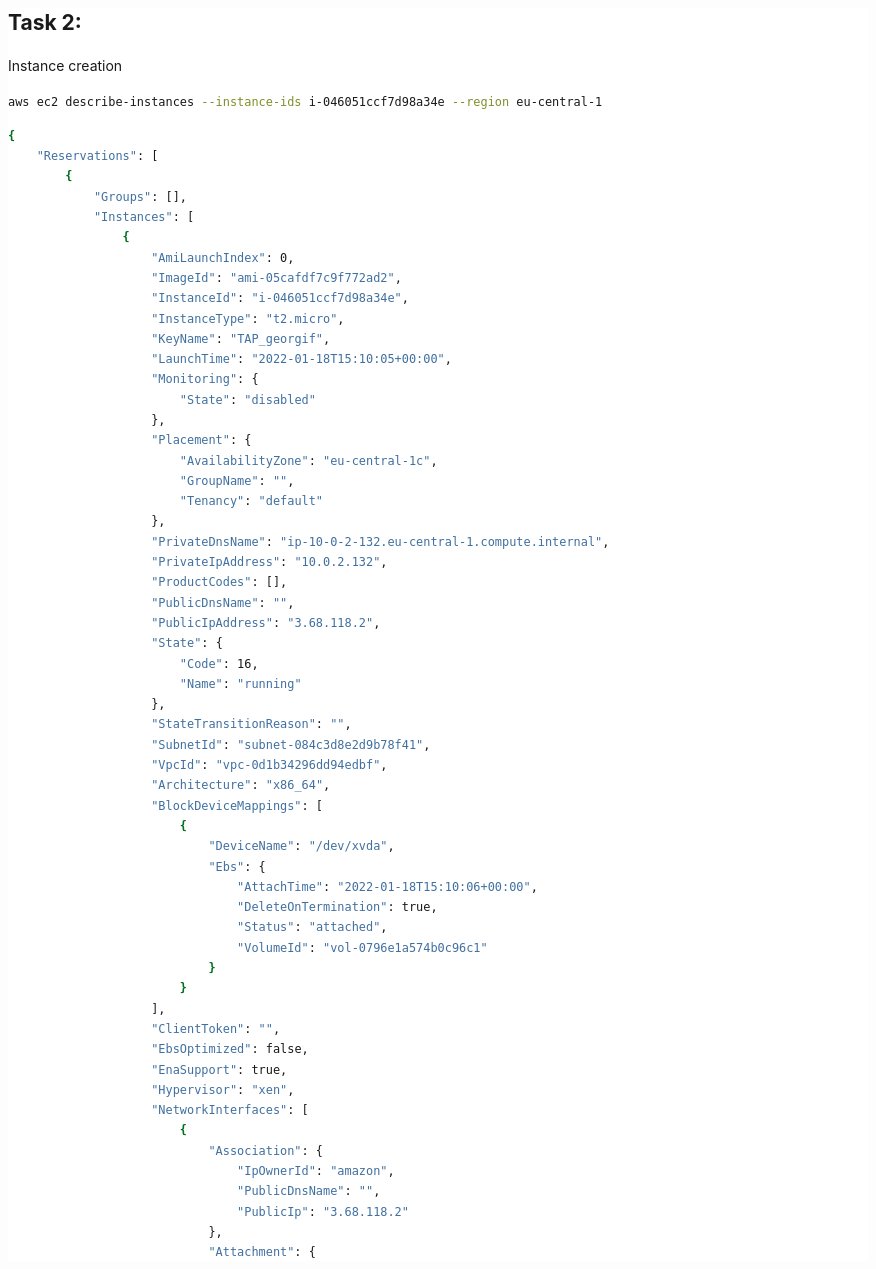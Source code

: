 ## Task 2:
Instance creation

```bash
aws ec2 describe-instances --instance-ids i-046051ccf7d98a34e --region eu-central-1
```

```bash
{
    "Reservations": [
        {
            "Groups": [],
            "Instances": [
                {
                    "AmiLaunchIndex": 0,
                    "ImageId": "ami-05cafdf7c9f772ad2",
                    "InstanceId": "i-046051ccf7d98a34e",
                    "InstanceType": "t2.micro",
                    "KeyName": "TAP_georgif",
                    "LaunchTime": "2022-01-18T15:10:05+00:00",
                    "Monitoring": {
                        "State": "disabled"
                    },
                    "Placement": {
                        "AvailabilityZone": "eu-central-1c",
                        "GroupName": "",
                        "Tenancy": "default"
                    },
                    "PrivateDnsName": "ip-10-0-2-132.eu-central-1.compute.internal",
                    "PrivateIpAddress": "10.0.2.132",
                    "ProductCodes": [],
                    "PublicDnsName": "",
                    "PublicIpAddress": "3.68.118.2",
                    "State": {
                        "Code": 16,
                        "Name": "running"
                    },
                    "StateTransitionReason": "",
                    "SubnetId": "subnet-084c3d8e2d9b78f41",
                    "VpcId": "vpc-0d1b34296dd94edbf",
                    "Architecture": "x86_64",
                    "BlockDeviceMappings": [
                        {
                            "DeviceName": "/dev/xvda",
                            "Ebs": {
                                "AttachTime": "2022-01-18T15:10:06+00:00",
                                "DeleteOnTermination": true,
                                "Status": "attached",
                                "VolumeId": "vol-0796e1a574b0c96c1"
                            }
                        }
                    ],
                    "ClientToken": "",
                    "EbsOptimized": false,
                    "EnaSupport": true,
                    "Hypervisor": "xen",
                    "NetworkInterfaces": [
                        {
                            "Association": {
                                "IpOwnerId": "amazon",
                                "PublicDnsName": "",
                                "PublicIp": "3.68.118.2"
                            },
                            "Attachment": {
```